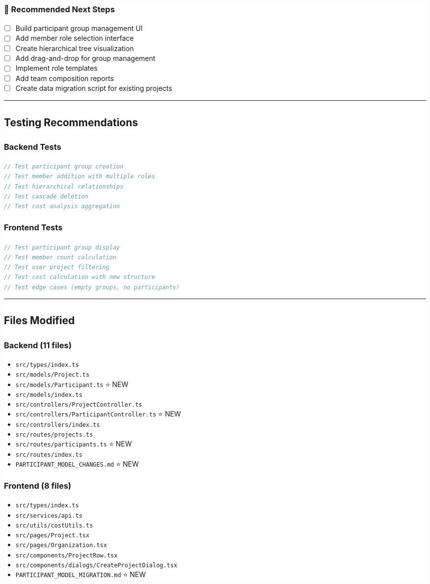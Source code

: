 ### 🔄 Recommended Next Steps
- [ ] Build participant group management UI
- [ ] Add member role selection interface
- [ ] Create hierarchical tree visualization
- [ ] Add drag-and-drop for group management
- [ ] Implement role templates
- [ ] Add team composition reports
- [ ] Create data migration script for existing projects

---

## Testing Recommendations

### Backend Tests
```javascript
// Test participant group creation
// Test member addition with multiple roles
// Test hierarchical relationships
// Test cascade deletion
// Test cost analysis aggregation
```

### Frontend Tests
```javascript
// Test participant group display
// Test member count calculation
// Test user project filtering
// Test cost calculation with new structure
// Test edge cases (empty groups, no participants)
```

---

## Files Modified

### Backend (11 files)
- `src/types/index.ts`
- `src/models/Project.ts`
- `src/models/Participant.ts` ⭐ NEW
- `src/models/index.ts`
- `src/controllers/ProjectController.ts`
- `src/controllers/ParticipantController.ts` ⭐ NEW
- `src/controllers/index.ts`
- `src/routes/projects.ts`
- `src/routes/participants.ts` ⭐ NEW
- `src/routes/index.ts`
- `PARTICIPANT_MODEL_CHANGES.md` ⭐ NEW

### Frontend (8 files)
- `src/types/index.ts`
- `src/services/api.ts`
- `src/utils/costUtils.ts`
- `src/pages/Project.tsx`
- `src/pages/Organization.tsx`
- `src/components/ProjectRow.tsx`
- `src/components/dialogs/CreateProjectDialog.tsx`
- `PARTICIPANT_MODEL_MIGRATION.md` ⭐ NEW
